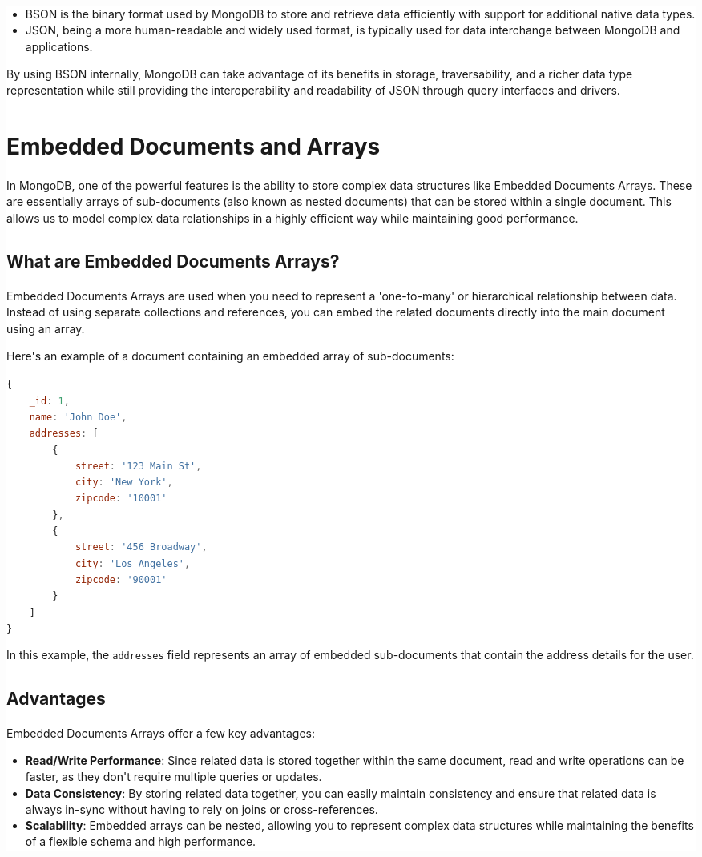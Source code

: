 - BSON is the binary format used by MongoDB to store and retrieve data efficiently with support for additional native data types.
- JSON, being a more human-readable and widely used format, is typically used for data interchange between MongoDB and applications.

By using BSON internally, MongoDB can take advantage of its benefits in storage, traversability, and a richer data type representation while still providing the interoperability and readability of JSON through query interfaces and drivers.



# Embedded Documents and Arrays

In MongoDB, one of the powerful features is the ability to store complex data structures like Embedded Documents Arrays. These are essentially arrays of sub-documents (also known as nested documents) that can be stored within a single document. This allows us to model complex data relationships in a highly efficient way while maintaining good performance.

## What are Embedded Documents Arrays?

Embedded Documents Arrays are used when you need to represent a 'one-to-many' or hierarchical relationship between data. Instead of using separate collections and references, you can embed the related documents directly into the main document using an array.

Here's an example of a document containing an embedded array of sub-documents:

```javascript
{
    _id: 1,
    name: 'John Doe',
    addresses: [
        {
            street: '123 Main St',
            city: 'New York',
            zipcode: '10001'
        },
        {
            street: '456 Broadway',
            city: 'Los Angeles',
            zipcode: '90001'
        }
    ]
}
```

In this example, the `addresses` field represents an array of embedded sub-documents that contain the address details for the user.

## Advantages

Embedded Documents Arrays offer a few key advantages:

- **Read/Write Performance**: Since related data is stored together within the same document, read and write operations can be faster, as they don't require multiple queries or updates.
- **Data Consistency**: By storing related data together, you can easily maintain consistency and ensure that related data is always in-sync without having to rely on joins or cross-references.
- **Scalability**: Embedded arrays can be nested, allowing you to represent complex data structures while maintaining the benefits of a flexible schema and high performance.
